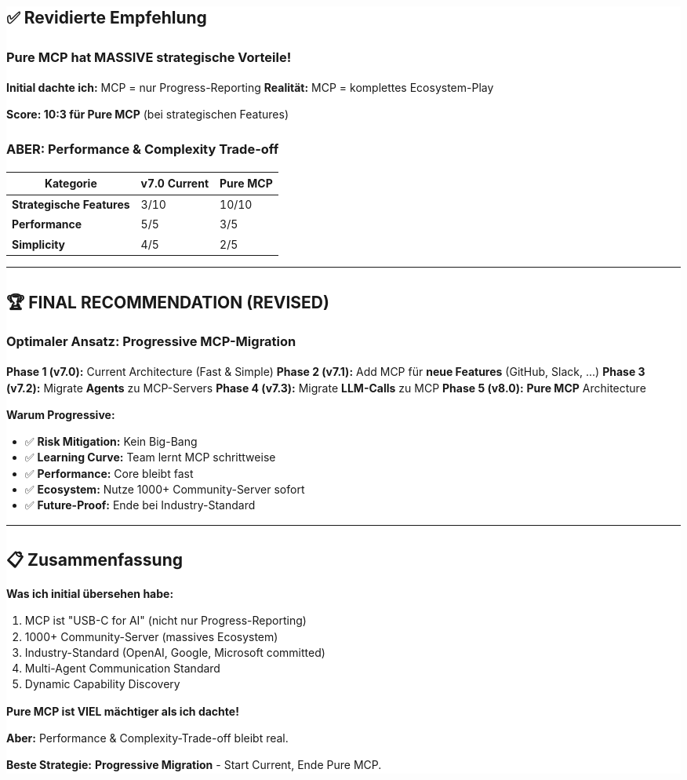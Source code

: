 
## ✅ **Revidierte Empfehlung**

### **Pure MCP hat MASSIVE strategische Vorteile!**

**Initial dachte ich:** MCP = nur Progress-Reporting
**Realität:** MCP = komplettes Ecosystem-Play

**Score: 10:3 für Pure MCP** (bei strategischen Features)

### **ABER: Performance & Complexity Trade-off**

| Kategorie | v7.0 Current | Pure MCP |
|-----------|--------------|----------|
| **Strategische Features** | 3/10 | 10/10 |
| **Performance** | 5/5 | 3/5 |
| **Simplicity** | 4/5 | 2/5 |

---

## 🏆 **FINAL RECOMMENDATION (REVISED)**

### **Optimaler Ansatz: Progressive MCP-Migration**

**Phase 1 (v7.0):** Current Architecture (Fast & Simple)
**Phase 2 (v7.1):** Add MCP für **neue Features** (GitHub, Slack, ...)
**Phase 3 (v7.2):** Migrate **Agents** zu MCP-Servers
**Phase 4 (v7.3):** Migrate **LLM-Calls** zu MCP
**Phase 5 (v8.0):** **Pure MCP** Architecture

**Warum Progressive:**
- ✅ **Risk Mitigation:** Kein Big-Bang
- ✅ **Learning Curve:** Team lernt MCP schrittweise
- ✅ **Performance:** Core bleibt fast
- ✅ **Ecosystem:** Nutze 1000+ Community-Server sofort
- ✅ **Future-Proof:** Ende bei Industry-Standard

---

## 📋 **Zusammenfassung**

**Was ich initial übersehen habe:**
1. MCP ist "USB-C for AI" (nicht nur Progress-Reporting)
2. 1000+ Community-Server (massives Ecosystem)
3. Industry-Standard (OpenAI, Google, Microsoft committed)
4. Multi-Agent Communication Standard
5. Dynamic Capability Discovery

**Pure MCP ist VIEL mächtiger als ich dachte!**

**Aber:** Performance & Complexity-Trade-off bleibt real.

**Beste Strategie:** **Progressive Migration** - Start Current, Ende Pure MCP.
